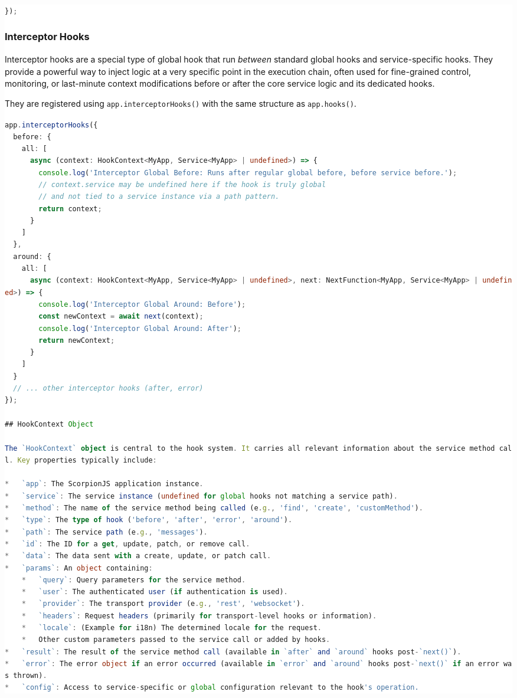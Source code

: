 ```javascript
});
```

### Interceptor Hooks

Interceptor hooks are a special type of global hook that run *between* standard global hooks and service-specific hooks. They provide a powerful way to inject logic at a very specific point in the execution chain, often used for fine-grained control, monitoring, or last-minute context modifications before or after the core service logic and its dedicated hooks.

They are registered using `app.interceptorHooks()` with the same structure as `app.hooks()`.

```typescript
app.interceptorHooks({
  before: {
    all: [
      async (context: HookContext<MyApp, Service<MyApp> | undefined>) => {
        console.log('Interceptor Global Before: Runs after regular global before, before service before.');
        // context.service may be undefined here if the hook is truly global
        // and not tied to a service instance via a path pattern.
        return context;
      }
    ]
  },
  around: {
    all: [
      async (context: HookContext<MyApp, Service<MyApp> | undefined>, next: NextFunction<MyApp, Service<MyApp> | undefined>) => {
        console.log('Interceptor Global Around: Before');
        const newContext = await next(context);
        console.log('Interceptor Global Around: After');
        return newContext;
      }
    ]
  }
  // ... other interceptor hooks (after, error)
});

## HookContext Object

The `HookContext` object is central to the hook system. It carries all relevant information about the service method call. Key properties typically include:

*   `app`: The ScorpionJS application instance.
*   `service`: The service instance (undefined for global hooks not matching a service path).
*   `method`: The name of the service method being called (e.g., 'find', 'create', 'customMethod').
*   `type`: The type of hook ('before', 'after', 'error', 'around').
*   `path`: The service path (e.g., 'messages').
*   `id`: The ID for a get, update, patch, or remove call.
*   `data`: The data sent with a create, update, or patch call.
*   `params`: An object containing:
    *   `query`: Query parameters for the service method.
    *   `user`: The authenticated user (if authentication is used).
    *   `provider`: The transport provider (e.g., 'rest', 'websocket').
    *   `headers`: Request headers (primarily for transport-level hooks or information).
    *   `locale`: (Example for i18n) The determined locale for the request.
    *   Other custom parameters passed to the service call or added by hooks.
*   `result`: The result of the service method call (available in `after` and `around` hooks post-`next()`).
*   `error`: The error object if an error occurred (available in `error` and `around` hooks post-`next()` if an error was thrown).
*   `config`: Access to service-specific or global configuration relevant to the hook's operation.

```